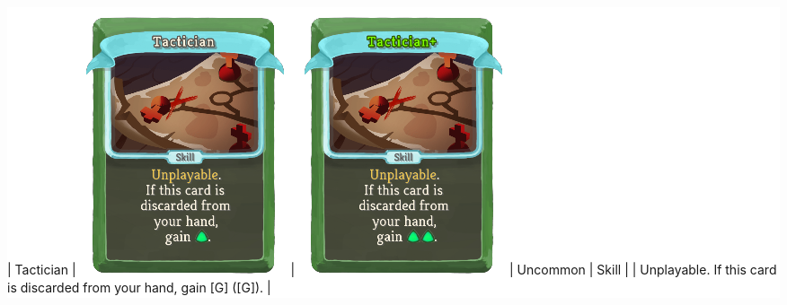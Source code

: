 | Tactician | ![](slay-the-spire/small-card-images/Tactician.png) | ![](slay-the-spire/small-card-images/TacticianPlus.png) | Uncommon | Skill |  | Unplayable. If this card is discarded from your hand, gain [G] ([G]). |